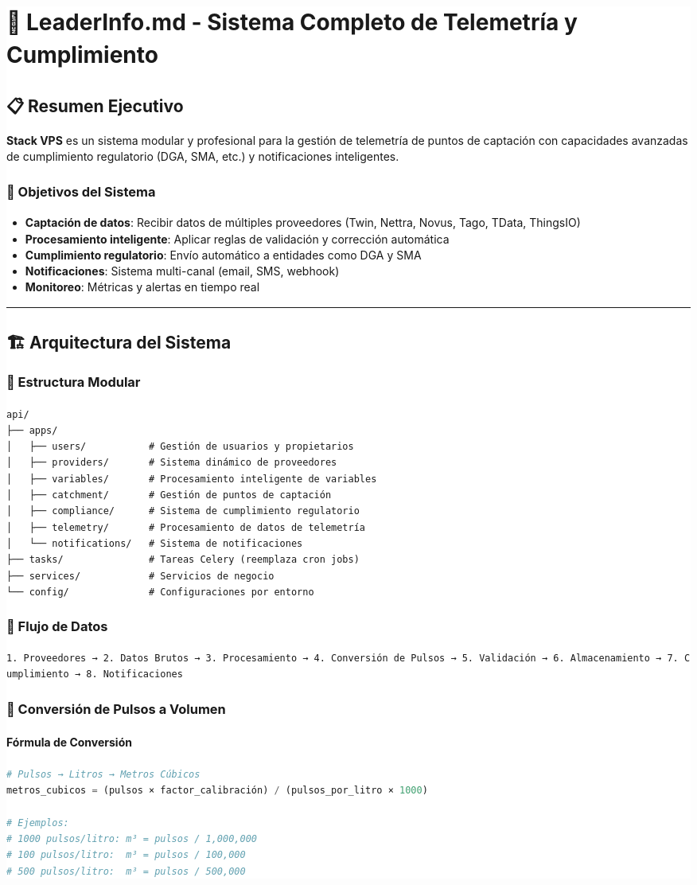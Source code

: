 # 🚀 LeaderInfo.md - Sistema Completo de Telemetría y Cumplimiento

## 📋 Resumen Ejecutivo

**Stack VPS** es un sistema modular y profesional para la gestión de telemetría de puntos de captación con capacidades avanzadas de cumplimiento regulatorio (DGA, SMA, etc.) y notificaciones inteligentes.

### 🎯 Objetivos del Sistema

- **Captación de datos**: Recibir datos de múltiples proveedores (Twin, Nettra, Novus, Tago, TData, ThingsIO)
- **Procesamiento inteligente**: Aplicar reglas de validación y corrección automática
- **Cumplimiento regulatorio**: Envío automático a entidades como DGA y SMA
- **Notificaciones**: Sistema multi-canal (email, SMS, webhook)
- **Monitoreo**: Métricas y alertas en tiempo real

---

## 🏗️ Arquitectura del Sistema

### 📁 Estructura Modular

```
api/
├── apps/
│   ├── users/           # Gestión de usuarios y propietarios
│   ├── providers/       # Sistema dinámico de proveedores
│   ├── variables/       # Procesamiento inteligente de variables
│   ├── catchment/       # Gestión de puntos de captación
│   ├── compliance/      # Sistema de cumplimiento regulatorio
│   ├── telemetry/       # Procesamiento de datos de telemetría
│   └── notifications/   # Sistema de notificaciones
├── tasks/               # Tareas Celery (reemplaza cron jobs)
├── services/            # Servicios de negocio
└── config/              # Configuraciones por entorno
```

### 🔄 Flujo de Datos

```
1. Proveedores → 2. Datos Brutos → 3. Procesamiento → 4. Conversión de Pulsos → 5. Validación → 6. Almacenamiento → 7. Cumplimiento → 8. Notificaciones
```

### 🔄 Conversión de Pulsos a Volumen

#### Fórmula de Conversión

```python
# Pulsos → Litros → Metros Cúbicos
metros_cubicos = (pulsos × factor_calibración) / (pulsos_por_litro × 1000)

# Ejemplos:
# 1000 pulsos/litro: m³ = pulsos / 1,000,000
# 100 pulsos/litro:  m³ = pulsos / 100,000
# 500 pulsos/litro:  m³ = pulsos / 500,000
```
